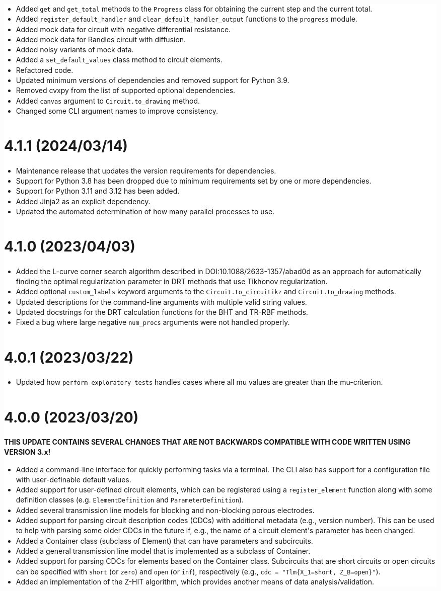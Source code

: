 - Added `get` and `get_total` methods to the `Progress` class for obtaining the current step and the current total.
- Added `register_default_handler` and `clear_default_handler_output` functions to the `progress` module.
- Added mock data for circuit with negative differential resistance.
- Added mock data for Randles circuit with diffusion.
- Added noisy variants of mock data.
- Added a `set_default_values` class method to circuit elements.
- Refactored code.
- Updated minimum versions of dependencies and removed support for Python 3.9.
- Removed cvxpy from the list of supported optional dependencies.
- Added `canvas` argument to `Circuit.to_drawing` method.
- Changed some CLI argument names to improve consistency.


# 4.1.1 (2024/03/14)

- Maintenance release that updates the version requirements for dependencies.
- Support for Python 3.8 has been dropped due to minimum requirements set by one or more dependencies.
- Support for Python 3.11 and 3.12 has been added.
- Added Jinja2 as an explicit dependency.
- Updated the automated determination of how many parallel processes to use.


# 4.1.0 (2023/04/03)

- Added the L-curve corner search algorithm described in DOI:10.1088/2633-1357/abad0d as an approach for automatically finding the optimal regularization parameter in DRT methods that use Tikhonov regularization.
- Added optional `custom_labels` keyword arguments to the `Circuit.to_circuitikz` and `Circuit.to_drawing` methods.
- Updated descriptions for the command-line arguments with multiple valid string values.
- Updated docstrings for the DRT calculation functions for the BHT and TR-RBF methods.
- Fixed a bug where large negative `num_procs` arguments were not handled properly.


# 4.0.1 (2023/03/22)

- Updated how `perform_exploratory_tests` handles cases where all mu values are greater than the mu-criterion.


# 4.0.0 (2023/03/20)

**THIS UPDATE CONTAINS SEVERAL CHANGES THAT ARE NOT BACKWARDS COMPATIBLE WITH CODE WRITTEN USING VERSION 3.x!**

- Added a command-line interface for quickly performing tasks via a terminal. The CLI also has support for a configuration file with user-definable default values.
- Added support for user-defined circuit elements, which can be registered using a `register_element` function along with some definition classes (e.g. `ElementDefinition` and `ParameterDefinition`).
- Added several transmission line models for blocking and non-blocking porous electrodes.
- Added support for parsing circuit description codes (CDCs) with additional metadata (e.g., version number). This can be used to help with parsing some older CDCs in the future if, e.g., the name of a circuit element's parameter has been changed.
- Added a Container class (subclass of Element) that can have parameters and subcircuits. 
- Added a general transmission line model that is implemented as a subclass of Container.
- Added support for parsing CDCs for elements based on the Container class. Subcircuits that are short circuits or open circuits can be specified with `short` (or `zero`) and `open` (or `inf`), respectively (e.g., `cdc = "Tlm{X_1=short, Z_B=open}"`).
- Added an implementation of the Z-HIT algorithm, which provides another means of data analysis/validation.